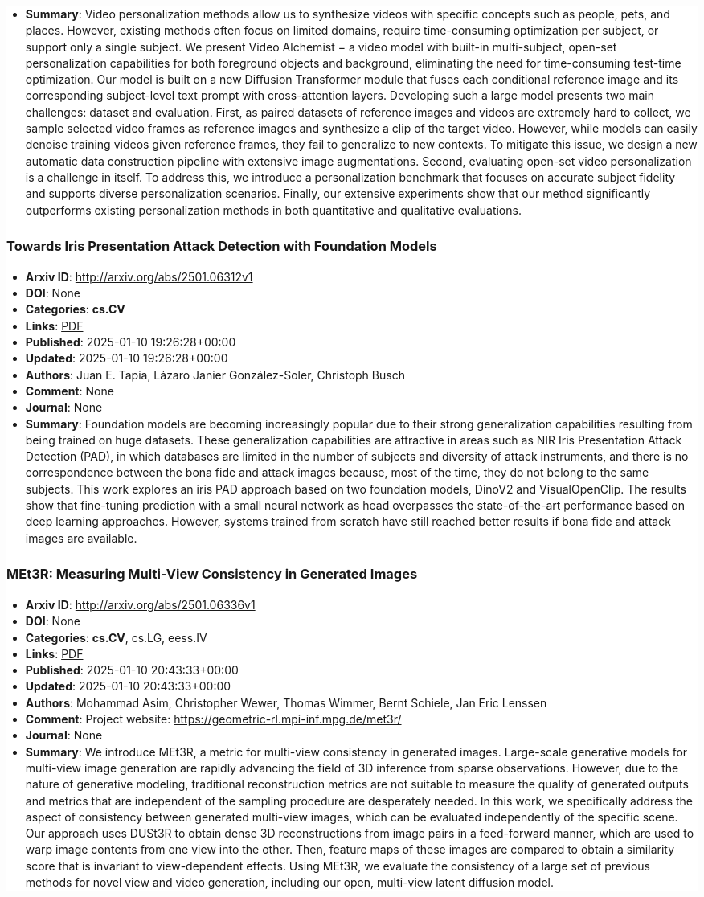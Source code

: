 - **Summary**: Video personalization methods allow us to synthesize videos with specific concepts such as people, pets, and places. However, existing methods often focus on limited domains, require time-consuming optimization per subject, or support only a single subject. We present Video Alchemist $-$ a video model with built-in multi-subject, open-set personalization capabilities for both foreground objects and background, eliminating the need for time-consuming test-time optimization. Our model is built on a new Diffusion Transformer module that fuses each conditional reference image and its corresponding subject-level text prompt with cross-attention layers. Developing such a large model presents two main challenges: dataset and evaluation. First, as paired datasets of reference images and videos are extremely hard to collect, we sample selected video frames as reference images and synthesize a clip of the target video. However, while models can easily denoise training videos given reference frames, they fail to generalize to new contexts. To mitigate this issue, we design a new automatic data construction pipeline with extensive image augmentations. Second, evaluating open-set video personalization is a challenge in itself. To address this, we introduce a personalization benchmark that focuses on accurate subject fidelity and supports diverse personalization scenarios. Finally, our extensive experiments show that our method significantly outperforms existing personalization methods in both quantitative and qualitative evaluations.



### Towards Iris Presentation Attack Detection with Foundation Models
- **Arxiv ID**: http://arxiv.org/abs/2501.06312v1
- **DOI**: None
- **Categories**: **cs.CV**
- **Links**: [PDF](http://arxiv.org/pdf/2501.06312v1)
- **Published**: 2025-01-10 19:26:28+00:00
- **Updated**: 2025-01-10 19:26:28+00:00
- **Authors**: Juan E. Tapia, Lázaro Janier González-Soler, Christoph Busch
- **Comment**: None
- **Journal**: None
- **Summary**: Foundation models are becoming increasingly popular due to their strong generalization capabilities resulting from being trained on huge datasets. These generalization capabilities are attractive in areas such as NIR Iris Presentation Attack Detection (PAD), in which databases are limited in the number of subjects and diversity of attack instruments, and there is no correspondence between the bona fide and attack images because, most of the time, they do not belong to the same subjects. This work explores an iris PAD approach based on two foundation models, DinoV2 and VisualOpenClip. The results show that fine-tuning prediction with a small neural network as head overpasses the state-of-the-art performance based on deep learning approaches. However, systems trained from scratch have still reached better results if bona fide and attack images are available.



### MEt3R: Measuring Multi-View Consistency in Generated Images
- **Arxiv ID**: http://arxiv.org/abs/2501.06336v1
- **DOI**: None
- **Categories**: **cs.CV**, cs.LG, eess.IV
- **Links**: [PDF](http://arxiv.org/pdf/2501.06336v1)
- **Published**: 2025-01-10 20:43:33+00:00
- **Updated**: 2025-01-10 20:43:33+00:00
- **Authors**: Mohammad Asim, Christopher Wewer, Thomas Wimmer, Bernt Schiele, Jan Eric Lenssen
- **Comment**: Project website: https://geometric-rl.mpi-inf.mpg.de/met3r/
- **Journal**: None
- **Summary**: We introduce MEt3R, a metric for multi-view consistency in generated images. Large-scale generative models for multi-view image generation are rapidly advancing the field of 3D inference from sparse observations. However, due to the nature of generative modeling, traditional reconstruction metrics are not suitable to measure the quality of generated outputs and metrics that are independent of the sampling procedure are desperately needed. In this work, we specifically address the aspect of consistency between generated multi-view images, which can be evaluated independently of the specific scene. Our approach uses DUSt3R to obtain dense 3D reconstructions from image pairs in a feed-forward manner, which are used to warp image contents from one view into the other. Then, feature maps of these images are compared to obtain a similarity score that is invariant to view-dependent effects. Using MEt3R, we evaluate the consistency of a large set of previous methods for novel view and video generation, including our open, multi-view latent diffusion model.
